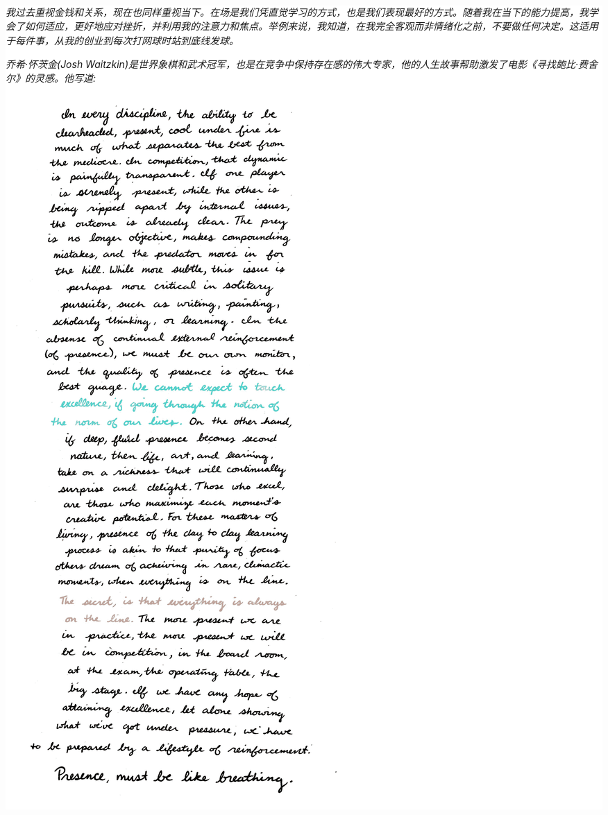 *我过去重视金钱和关系，现在也同样重视当下。在场是我们凭直觉学习的方式，也是我们表现最好的方式。随着我在当下的能力提高，我学会了如何适应，更好地应对挫折，并利用我的注意力和焦点。举例来说，我知道，在我完全客观而非情绪化之前，不要做任何决定。这适用于每件事，从我的创业到每次打网球时站到底线发球。*

*乔希·怀茨金(Josh Waitzkin)是世界象棋和武术冠军，也是在竞争中保持存在感的伟大专家，他的人生故事帮助激发了电影《寻找鲍比·费舍尔》的灵感。他写道:*

*![](img/f4bf10b7efa7e76b0544a570f8e49cde.png)*
